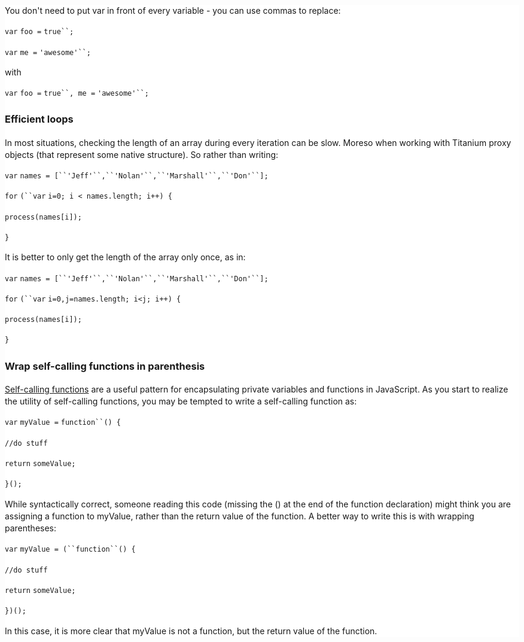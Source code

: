 You don't need to put var in front of every variable - you can use commas to replace:

`var` `foo =` `true``;`

`var` `me =` `'awesome'``;`

with

`var` `foo =` `true``, me =` `'awesome'``;`

### Efficient loops

In most situations, checking the length of an array during every iteration can be slow. Moreso when working with Titanium proxy objects (that represent some native structure). So rather than writing:

`var` `names = [``'Jeff'``,``'Nolan'``,``'Marshall'``,``'Don'``];`

`for` `(``var` `i=0; i < names.length; i++) {`

`process(names[i]);`

`}`

It is better to only get the length of the array only once, as in:

`var` `names = [``'Jeff'``,``'Nolan'``,``'Marshall'``,``'Don'``];`

`for` `(``var` `i=0,j=names.length; i<j; i++) {`

`process(names[i]);`

`}`

### Wrap self-calling functions in parenthesis

[Self-calling functions](http://2007-2010.lovemikeg.com/2008/08/17/a-week-in-javascript-patterns-self-invocation/) are a useful pattern for encapsulating private variables and functions in JavaScript. As you start to realize the utility of self-calling functions, you may be tempted to write a self-calling function as:

`var` `myValue =` `function``() {`

`//do stuff`

`return` `someValue;`

`}();`

While syntactically correct, someone reading this code (missing the () at the end of the function declaration) might think you are assigning a function to myValue, rather than the return value of the function. A better way to write this is with wrapping parentheses:

`var` `myValue = (``function``() {`

`//do stuff`

`return` `someValue;`

`})();`

In this case, it is more clear that myValue is not a function, but the return value of the function.
